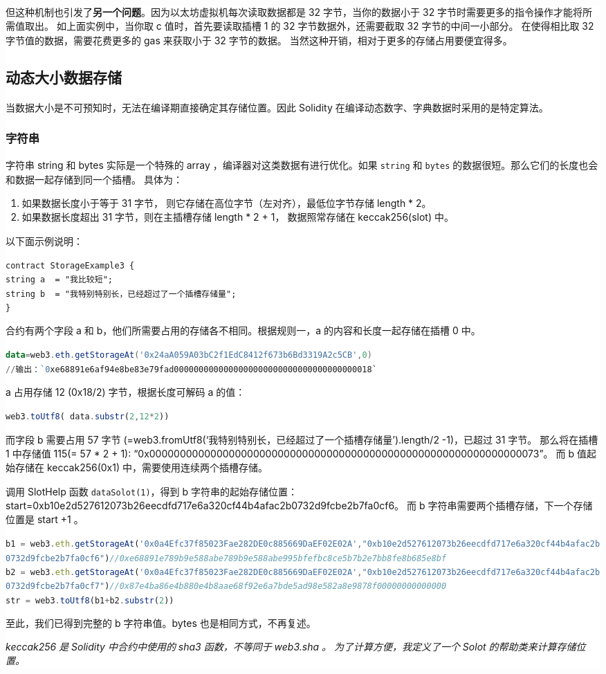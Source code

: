 但这种机制也引发了**另一个问题**。因为以太坊虚拟机每次读取数据都是 32 字节，当你的数据小于 32 字节时需要更多的指令操作才能将所需值取出。 如上面实例中，当你取 c 值时，首先要读取插槽 1 的 32 字节数据外，还需要截取 32 字节的中间一小部分。 在使得相比取 32 字节值的数据，需要花费更多的 gas 来获取小于 32 字节的数据。 当然这种开销，相对于更多的存储占用要便宜得多。

## 动态大小数据存储

当数据大小是不可预知时，无法在编译期直接确定其存储位置。因此 Solidity 在编译动态数字、字典数据时采用的是特定算法。

### 字符串

字符串 string 和 bytes 实际是一个特殊的 array ，编译器对这类数据有进行优化。如果 `string` 和 `bytes` 的数据很短。那么它们的长度也会和数据一起存储到同一个插槽。 具体为：

1. 如果数据长度小于等于 31 字节， 则它存储在高位字节（左对齐），最低位字节存储 length * 2。
2. 如果数据长度超出 31 字节，则在主插槽存储 length * 2 + 1， 数据照常存储在 keccak256(slot) 中。

以下面示例说明：

```
contract StorageExample3 {
string a  = "我比较短";
string b  = "我特别特别长，已经超过了一个插槽存储量";
}
```

合约有两个字段 a 和 b，他们所需要占用的存储各不相同。根据规则一，a 的内容和长度一起存储在插槽 0 中。

```powershell
data=web3.eth.getStorageAt('0x24aA059A03bC2f1EdC8412f673b6Bd3319A2c5CB',0)
//输出：`0xe68891e6af94e8be83e79fad0000000000000000000000000000000000000018`
```

a 占用存储 12 (0x18/2) 字节，根据长度可解码 a 的值：

```javascript
web3.toUtf8( data.substr(2,12*2))
```

而字段 b 需要占用 57 字节 (=web3.fromUtf8(‘我特别特别长，已经超过了一个插槽存储量’).length/2 -1)，已超过 31 字节。 那么将在插槽 1 中存储值 115(= 57 * 2 + 1): “0x0000000000000000000000000000000000000000000000000000000000000073”。 而 b 值起始存储在 keccak256(0x1) 中，需要使用连续两个插槽存储。

调用 SlotHelp 函数 `dataSolot(1)`，得到 b 字符串的起始存储位置：start=0xb10e2d527612073b26eecdfd717e6a320cf44b4afac2b0732d9fcbe2b7fa0cf6。 而 b 字符串需要两个插槽存储，下一个存储位置是 start +1 。

```javascript
b1 = web3.eth.getStorageAt('0x0a4Efc37f85023Fae282DE0c885669DaEF02E02A',"0xb10e2d527612073b26eecdfd717e6a320cf44b4afac2b0732d9fcbe2b7fa0cf6")//0xe68891e789b9e588abe789b9e588abe995bfefbc8ce5b7b2e7bb8fe8b685e8bf
b2 = web3.eth.getStorageAt('0x0a4Efc37f85023Fae282DE0c885669DaEF02E02A',"0xb10e2d527612073b26eecdfd717e6a320cf44b4afac2b0732d9fcbe2b7fa0cf7")//0x87e4ba86e4b880e4b8aae68f92e6a7bde5ad98e582a8e9878f00000000000000
str = web3.toUtf8(b1+b2.substr(2))
```

至此，我们已得到完整的 b 字符串值。bytes 也是相同方式，不再复述。

_keccak256 是 Solidity 中合约中使用的 sha3 函数，不等同于 web3.sha 。 为了计算方便，我定义了一个 Solot 的帮助类来计算存储位置。_
